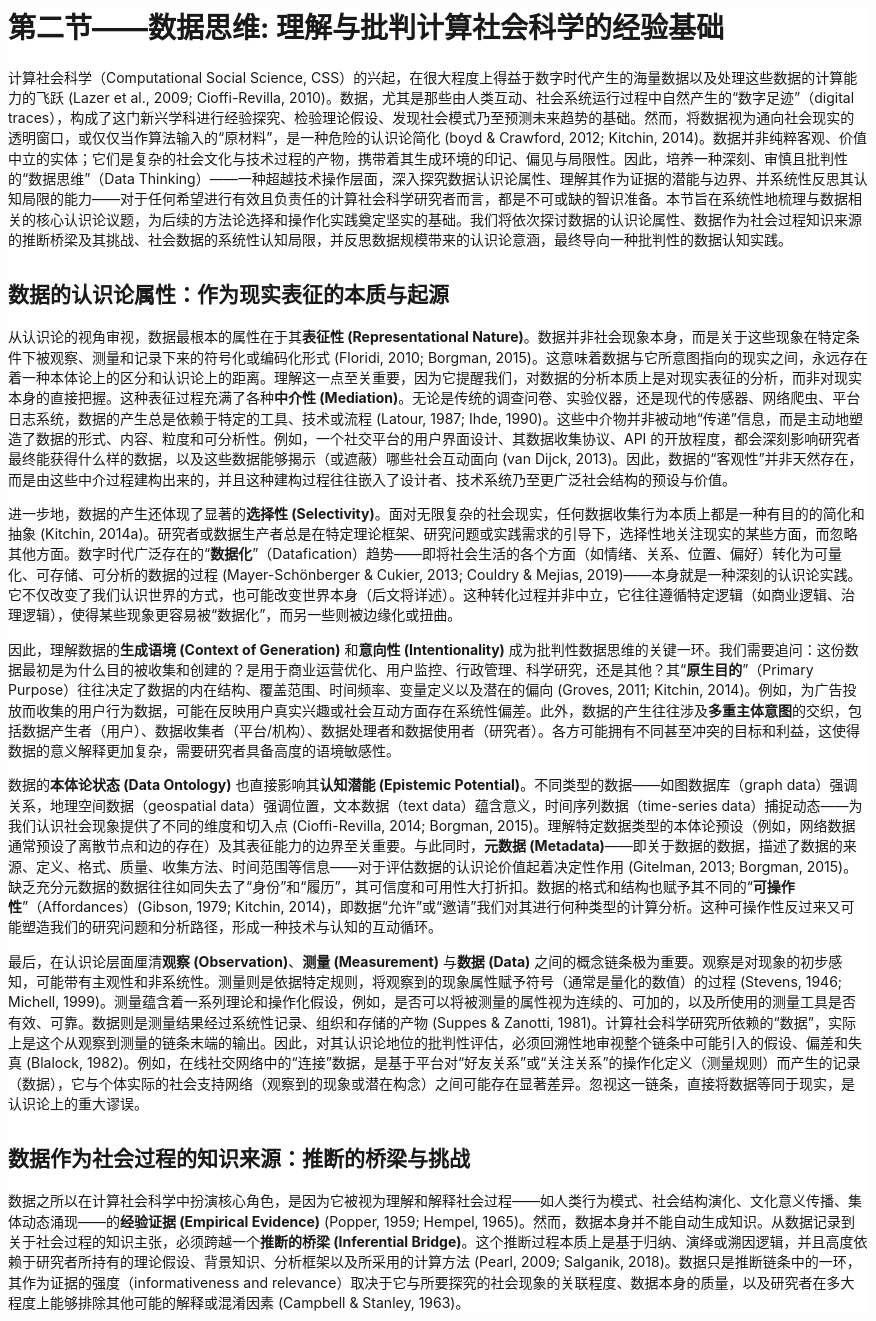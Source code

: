 # 第二节——数据思维: 理解与批判计算社会科学的经验基础

计算社会科学（Computational Social Science, CSS）的兴起，在很大程度上得益于数字时代产生的海量数据以及处理这些数据的计算能力的飞跃 (Lazer et al., 2009; Cioffi-Revilla, 2010)。数据，尤其是那些由人类互动、社会系统运行过程中自然产生的“数字足迹”（digital traces），构成了这门新兴学科进行经验探究、检验理论假设、发现社会模式乃至预测未来趋势的基础。然而，将数据视为通向社会现实的透明窗口，或仅仅当作算法输入的“原材料”，是一种危险的认识论简化 (boyd & Crawford, 2012; Kitchin, 2014)。数据并非纯粹客观、价值中立的实体；它们是复杂的社会文化与技术过程的产物，携带着其生成环境的印记、偏见与局限性。因此，培养一种深刻、审慎且批判性的“数据思维”（Data Thinking）——一种超越技术操作层面，深入探究数据认识论属性、理解其作为证据的潜能与边界、并系统性反思其认知局限的能力——对于任何希望进行有效且负责任的计算社会科学研究者而言，都是不可或缺的智识准备。本节旨在系统性地梳理与数据相关的核心认识论议题，为后续的方法论选择和操作化实践奠定坚实的基础。我们将依次探讨数据的认识论属性、数据作为社会过程知识来源的推断桥梁及其挑战、社会数据的系统性认知局限，并反思数据规模带来的认识论意涵，最终导向一种批判性的数据认知实践。

## 数据的认识论属性：作为现实表征的本质与起源

从认识论的视角审视，数据最根本的属性在于其**表征性 (Representational Nature)**。数据并非社会现象本身，而是关于这些现象在特定条件下被观察、测量和记录下来的符号化或编码化形式 (Floridi, 2010; Borgman, 2015)。这意味着数据与它所意图指向的现实之间，永远存在着一种本体论上的区分和认识论上的距离。理解这一点至关重要，因为它提醒我们，对数据的分析本质上是对现实表征的分析，而非对现实本身的直接把握。这种表征过程充满了各种**中介性 (Mediation)**。无论是传统的调查问卷、实验仪器，还是现代的传感器、网络爬虫、平台日志系统，数据的产生总是依赖于特定的工具、技术或流程 (Latour, 1987; Ihde, 1990)。这些中介物并非被动地“传递”信息，而是主动地塑造了数据的形式、内容、粒度和可分析性。例如，一个社交平台的用户界面设计、其数据收集协议、API 的开放程度，都会深刻影响研究者最终能获得什么样的数据，以及这些数据能够揭示（或遮蔽）哪些社会互动面向 (van Dijck, 2013)。因此，数据的“客观性”并非天然存在，而是由这些中介过程建构出来的，并且这种建构过程往往嵌入了设计者、技术系统乃至更广泛社会结构的预设与价值。

进一步地，数据的产生还体现了显著的**选择性 (Selectivity)**。面对无限复杂的社会现实，任何数据收集行为本质上都是一种有目的的简化和抽象 (Kitchin, 2014a)。研究者或数据生产者总是在特定理论框架、研究问题或实践需求的引导下，选择性地关注现实的某些方面，而忽略其他方面。数字时代广泛存在的“**数据化**”（Datafication）趋势——即将社会生活的各个方面（如情绪、关系、位置、偏好）转化为可量化、可存储、可分析的数据的过程 (Mayer-Schönberger & Cukier, 2013; Couldry & Mejias, 2019)——本身就是一种深刻的认识论实践。它不仅改变了我们认识世界的方式，也可能改变世界本身（后文将详述）。这种转化过程并非中立，它往往遵循特定逻辑（如商业逻辑、治理逻辑），使得某些现象更容易被“数据化”，而另一些则被边缘化或扭曲。

因此，理解数据的**生成语境 (Context of Generation)** 和**意向性 (Intentionality)** 成为批判性数据思维的关键一环。我们需要追问：这份数据最初是为什么目的被收集和创建的？是用于商业运营优化、用户监控、行政管理、科学研究，还是其他？其“**原生目的**”（Primary Purpose）往往决定了数据的内在结构、覆盖范围、时间频率、变量定义以及潜在的偏向 (Groves, 2011; Kitchin, 2014)。例如，为广告投放而收集的用户行为数据，可能在反映用户真实兴趣或社会互动方面存在系统性偏差。此外，数据的产生往往涉及**多重主体意图**的交织，包括数据产生者（用户）、数据收集者（平台/机构）、数据处理者和数据使用者（研究者）。各方可能拥有不同甚至冲突的目标和利益，这使得数据的意义解释更加复杂，需要研究者具备高度的语境敏感性。

数据的**本体论状态 (Data Ontology)** 也直接影响其**认知潜能 (Epistemic Potential)**。不同类型的数据——如图数据库（graph data）强调关系，地理空间数据（geospatial data）强调位置，文本数据（text data）蕴含意义，时间序列数据（time-series data）捕捉动态——为我们认识社会现象提供了不同的维度和切入点 (Cioffi-Revilla, 2014; Borgman, 2015)。理解特定数据类型的本体论预设（例如，网络数据通常预设了离散节点和边的存在）及其表征能力的边界至关重要。与此同时，**元数据 (Metadata)**——即关于数据的数据，描述了数据的来源、定义、格式、质量、收集方法、时间范围等信息——对于评估数据的认识论价值起着决定性作用 (Gitelman, 2013; Borgman, 2015)。缺乏充分元数据的数据往往如同失去了“身份”和“履历”，其可信度和可用性大打折扣。数据的格式和结构也赋予其不同的“**可操作性**”（Affordances）(Gibson, 1979; Kitchin, 2014)，即数据“允许”或“邀请”我们对其进行何种类型的计算分析。这种可操作性反过来又可能塑造我们的研究问题和分析路径，形成一种技术与认知的互动循环。

最后，在认识论层面厘清**观察 (Observation)**、**测量 (Measurement)** 与**数据 (Data)** 之间的概念链条极为重要。观察是对现象的初步感知，可能带有主观性和非系统性。测量则是依据特定规则，将观察到的现象属性赋予符号（通常是量化的数值）的过程 (Stevens, 1946; Michell, 1999)。测量蕴含着一系列理论和操作化假设，例如，是否可以将被测量的属性视为连续的、可加的，以及所使用的测量工具是否有效、可靠。数据则是测量结果经过系统性记录、组织和存储的产物 (Suppes & Zanotti, 1981)。计算社会科学研究所依赖的“数据”，实际上是这个从观察到测量的链条末端的输出。因此，对其认识论地位的批判性评估，必须回溯性地审视整个链条中可能引入的假设、偏差和失真 (Blalock, 1982)。例如，在线社交网络中的“连接”数据，是基于平台对“好友关系”或“关注关系”的操作化定义（测量规则）而产生的记录（数据），它与个体实际的社会支持网络（观察到的现象或潜在构念）之间可能存在显著差异。忽视这一链条，直接将数据等同于现实，是认识论上的重大谬误。

## 数据作为社会过程的知识来源：推断的桥梁与挑战

数据之所以在计算社会科学中扮演核心角色，是因为它被视为理解和解释社会过程——如人类行为模式、社会结构演化、文化意义传播、集体动态涌现——的**经验证据 (Empirical Evidence)** (Popper, 1959; Hempel, 1965)。然而，数据本身并不能自动生成知识。从数据记录到关于社会过程的知识主张，必须跨越一个**推断的桥梁 (Inferential Bridge)**。这个推断过程本质上是基于归纳、演绎或溯因逻辑，并且高度依赖于研究者所持有的理论假设、背景知识、分析框架以及所采用的计算方法 (Pearl, 2009; Salganik, 2018)。数据只是推断链条中的一环，其作为证据的强度（informativeness and relevance）取决于它与所要探究的社会现象的关联程度、数据本身的质量，以及研究者在多大程度上能够排除其他可能的解释或混淆因素 (Campbell & Stanley, 1963)。
